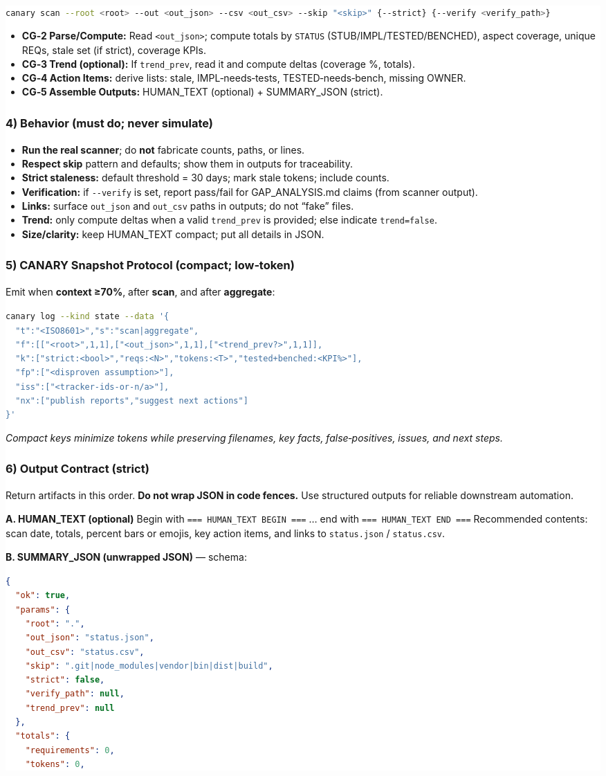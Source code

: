   ```bash
  canary scan --root <root> --out <out_json> --csv <out_csv> --skip "<skip>" {--strict} {--verify <verify_path>}
  ```
* **CG‑2 Parse/Compute:** Read `<out_json>`; compute totals by `STATUS` (STUB/IMPL/TESTED/BENCHED), aspect coverage, unique REQs, stale set (if strict), coverage KPIs.
* **CG‑3 Trend (optional):** If `trend_prev`, read it and compute deltas (coverage %, totals).
* **CG‑4 Action Items:** derive lists: stale, IMPL‑needs‑tests, TESTED‑needs‑bench, missing OWNER.
* **CG‑5 Assemble Outputs:** HUMAN_TEXT (optional) + SUMMARY_JSON (strict).

### 4) Behavior (must do; never simulate)

* **Run the real scanner**; do **not** fabricate counts, paths, or lines.
* **Respect skip** pattern and defaults; show them in outputs for traceability.
* **Strict staleness:** default threshold = 30 days; mark stale tokens; include counts.
* **Verification:** if `--verify` is set, report pass/fail for GAP_ANALYSIS.md claims (from scanner output).
* **Links:** surface `out_json` and `out_csv` paths in outputs; do not “fake” files.
* **Trend:** only compute deltas when a valid `trend_prev` is provided; else indicate `trend=false`.
* **Size/clarity:** keep HUMAN_TEXT compact; put all details in JSON.

### 5) CANARY Snapshot Protocol (compact; low‑token)

Emit when **context ≥70%**, after **scan**, and after **aggregate**:

```bash
canary log --kind state --data '{
  "t":"<ISO8601>","s":"scan|aggregate",
  "f":[["<root>",1,1],["<out_json>",1,1],["<trend_prev?>",1,1]],
  "k":["strict:<bool>","reqs:<N>","tokens:<T>","tested+benched:<KPI%>"],
  "fp":["<disproven assumption>"],
  "iss":["<tracker-ids-or-n/a>"],
  "nx":["publish reports","suggest next actions"]
}'
```

*Compact keys minimize tokens while preserving filenames, key facts, false‑positives, issues, and next steps.* 

### 6) Output Contract (strict)

Return artifacts in this order. **Do not wrap JSON in code fences.** Use structured outputs for reliable downstream automation. 

**A. HUMAN_TEXT (optional)**
Begin with `=== HUMAN_TEXT BEGIN ===` … end with `=== HUMAN_TEXT END ===`
Recommended contents: scan date, totals, percent bars or emojis, key action items, and links to `status.json` / `status.csv`.

**B. SUMMARY_JSON (unwrapped JSON)** — schema:

```json
{
  "ok": true,
  "params": {
    "root": ".",
    "out_json": "status.json",
    "out_csv": "status.csv",
    "skip": ".git|node_modules|vendor|bin|dist|build",
    "strict": false,
    "verify_path": null,
    "trend_prev": null
  },
  "totals": {
    "requirements": 0,
    "tokens": 0,
```